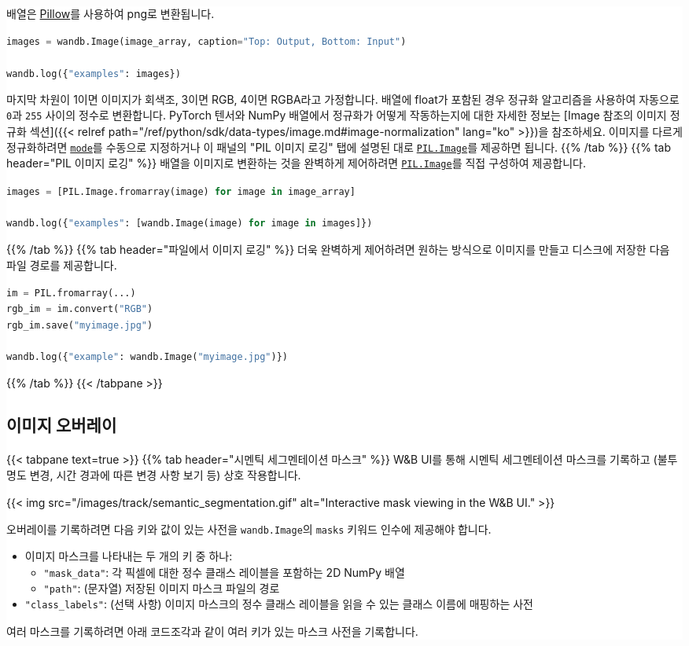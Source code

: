 배열은 [Pillow](https://pillow.readthedocs.io/en/stable/index.html)를 사용하여 png로 변환됩니다.

```python
images = wandb.Image(image_array, caption="Top: Output, Bottom: Input")

wandb.log({"examples": images})
```

마지막 차원이 1이면 이미지가 회색조, 3이면 RGB, 4이면 RGBA라고 가정합니다. 배열에 float가 포함된 경우 정규화 알고리즘을 사용하여 자동으로 `0`과 `255` 사이의 정수로 변환합니다. PyTorch 텐서와 NumPy 배열에서 정규화가 어떻게 작동하는지에 대한 자세한 정보는 [Image 참조의 이미지 정규화 섹션]({{< relref path="/ref/python/sdk/data-types/image.md#image-normalization" lang="ko" >}})을 참조하세요. 이미지를 다르게 정규화하려면 [`mode`](https://pillow.readthedocs.io/en/stable/handbook/concepts.html#modes)를 수동으로 지정하거나 이 패널의 "PIL 이미지 로깅" 탭에 설명된 대로 [`PIL.Image`](https://pillow.readthedocs.io/en/stable/reference/Image.html)를 제공하면 됩니다.
   {{% /tab %}}
   {{% tab header="PIL 이미지 로깅" %}}
배열을 이미지로 변환하는 것을 완벽하게 제어하려면 [`PIL.Image`](https://pillow.readthedocs.io/en/stable/reference/Image.html)를 직접 구성하여 제공합니다.

```python
images = [PIL.Image.fromarray(image) for image in image_array]

wandb.log({"examples": [wandb.Image(image) for image in images]})
```
   {{% /tab %}}
   {{% tab header="파일에서 이미지 로깅" %}}
더욱 완벽하게 제어하려면 원하는 방식으로 이미지를 만들고 디스크에 저장한 다음 파일 경로를 제공합니다.

```python
im = PIL.fromarray(...)
rgb_im = im.convert("RGB")
rgb_im.save("myimage.jpg")

wandb.log({"example": wandb.Image("myimage.jpg")})
```
   {{% /tab %}}
{{< /tabpane >}}

## 이미지 오버레이

{{< tabpane text=true >}}
   {{% tab header="시멘틱 세그멘테이션 마스크" %}}
W&B UI를 통해 시멘틱 세그멘테이션 마스크를 기록하고 (불투명도 변경, 시간 경과에 따른 변경 사항 보기 등) 상호 작용합니다.

{{< img src="/images/track/semantic_segmentation.gif" alt="Interactive mask viewing in the W&B UI." >}}

오버레이를 기록하려면 다음 키와 값이 있는 사전을 `wandb.Image`의 `masks` 키워드 인수에 제공해야 합니다.

* 이미지 마스크를 나타내는 두 개의 키 중 하나:
  * `"mask_data"`: 각 픽셀에 대한 정수 클래스 레이블을 포함하는 2D NumPy 배열
  * `"path"`: (문자열) 저장된 이미지 마스크 파일의 경로
* `"class_labels"`: (선택 사항) 이미지 마스크의 정수 클래스 레이블을 읽을 수 있는 클래스 이름에 매핑하는 사전

여러 마스크를 기록하려면 아래 코드조각과 같이 여러 키가 있는 마스크 사전을 기록합니다.
